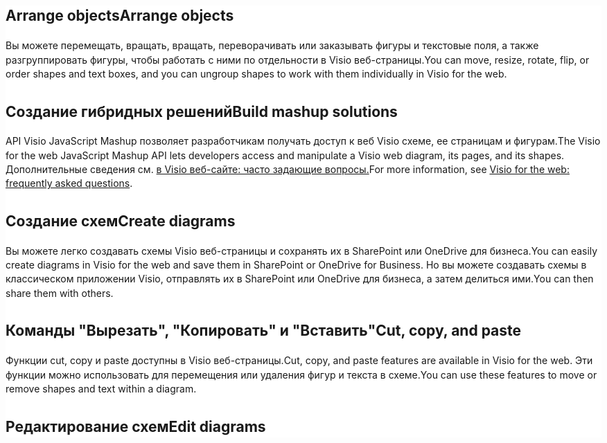 ## <a name="arrange-objects"></a><span data-ttu-id="7e2c0-111">Arrange objects</span><span class="sxs-lookup"><span data-stu-id="7e2c0-111">Arrange objects</span></span>

<span data-ttu-id="7e2c0-112">Вы можете перемещать, вращать, вращать, переворачивать или заказывать фигуры и текстовые поля, а также разгруппировать фигуры, чтобы работать с ними по отдельности в Visio веб-страницы.</span><span class="sxs-lookup"><span data-stu-id="7e2c0-112">You can move, resize, rotate, flip, or order shapes and text boxes, and you can ungroup shapes to work with them individually in Visio for the web.</span></span>
  
## <a name="build-mashup-solutions"></a><span data-ttu-id="7e2c0-113">Создание гибридных решений</span><span class="sxs-lookup"><span data-stu-id="7e2c0-113">Build mashup solutions</span></span>

<span data-ttu-id="7e2c0-114">API Visio JavaScript Mashup позволяет разработчикам получать доступ к веб Visio схеме, ее страницам и фигурам.</span><span class="sxs-lookup"><span data-stu-id="7e2c0-114">The Visio for the web JavaScript Mashup API lets developers access and manipulate a Visio web diagram, its pages, and its shapes.</span></span> <span data-ttu-id="7e2c0-115">Дополнительные сведения см. [в Visio веб-сайте: часто задающие вопросы.](https://support.office.com/article/e6647040-2fca-42ec-9fa5-d16a4e39e0ee)</span><span class="sxs-lookup"><span data-stu-id="7e2c0-115">For more information, see [Visio for the web: frequently asked questions](https://support.office.com/article/e6647040-2fca-42ec-9fa5-d16a4e39e0ee).</span></span>
  
## <a name="create-diagrams"></a><span data-ttu-id="7e2c0-116">Создание схем</span><span class="sxs-lookup"><span data-stu-id="7e2c0-116">Create diagrams</span></span>

<span data-ttu-id="7e2c0-117">Вы можете легко создавать схемы Visio веб-страницы и сохранять их в SharePoint или OneDrive для бизнеса.</span><span class="sxs-lookup"><span data-stu-id="7e2c0-117">You can easily create diagrams in Visio for the web and save them in SharePoint or OneDrive for Business.</span></span> <span data-ttu-id="7e2c0-118">Но вы можете создавать схемы в классическом приложении Visio, отправлять их в SharePoint или OneDrive для бизнеса, а затем делиться ими.</span><span class="sxs-lookup"><span data-stu-id="7e2c0-118">You can then share them with others.</span></span>
  
## <a name="cut-copy-and-paste"></a><span data-ttu-id="7e2c0-119">Команды "Вырезать", "Копировать" и "Вставить"</span><span class="sxs-lookup"><span data-stu-id="7e2c0-119">Cut, copy, and paste</span></span>

<span data-ttu-id="7e2c0-120">Функции cut, copy и paste доступны в Visio веб-страницы.</span><span class="sxs-lookup"><span data-stu-id="7e2c0-120">Cut, copy, and paste features are available in Visio for the web.</span></span> <span data-ttu-id="7e2c0-121">Эти функции можно использовать для перемещения или удаления фигур и текста в схеме.</span><span class="sxs-lookup"><span data-stu-id="7e2c0-121">You can use these features to move or remove shapes and text within a diagram.</span></span>
  
## <a name="edit-diagrams"></a><span data-ttu-id="7e2c0-122">Редактирование схем</span><span class="sxs-lookup"><span data-stu-id="7e2c0-122">Edit diagrams</span></span>
